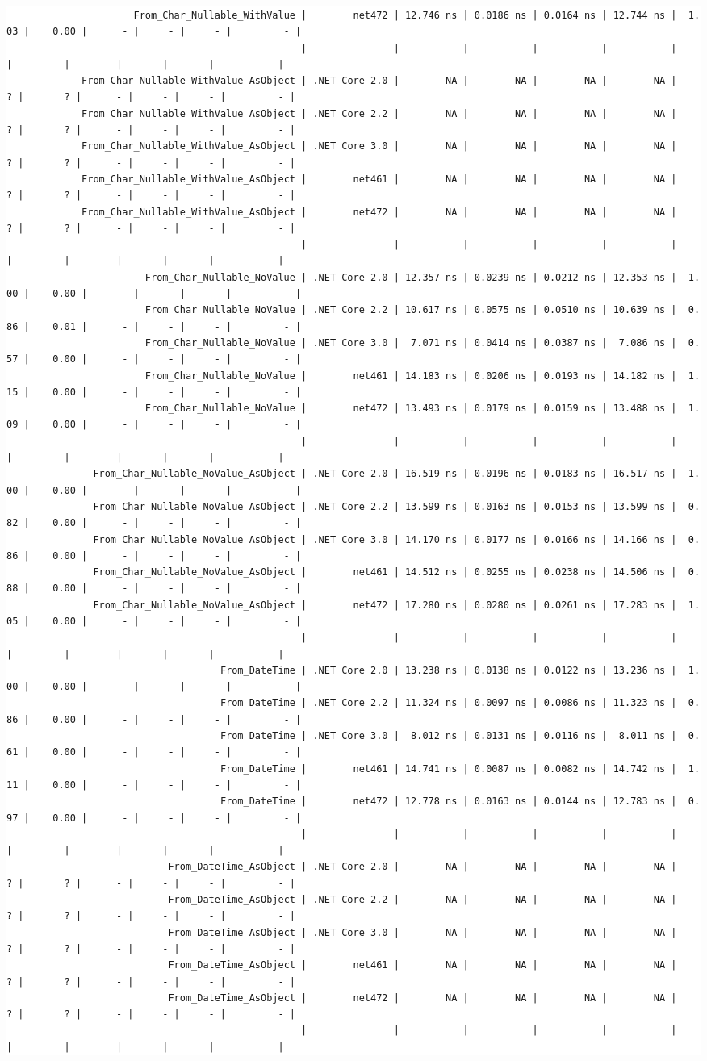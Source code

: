                           From_Char_Nullable_WithValue |        net472 | 12.746 ns | 0.0186 ns | 0.0164 ns | 12.744 ns |  1.03 |    0.00 |      - |     - |     - |         - |
                                                       |               |           |           |           |           |       |         |        |       |       |           |
                 From_Char_Nullable_WithValue_AsObject | .NET Core 2.0 |        NA |        NA |        NA |        NA |     ? |       ? |      - |     - |     - |         - |
                 From_Char_Nullable_WithValue_AsObject | .NET Core 2.2 |        NA |        NA |        NA |        NA |     ? |       ? |      - |     - |     - |         - |
                 From_Char_Nullable_WithValue_AsObject | .NET Core 3.0 |        NA |        NA |        NA |        NA |     ? |       ? |      - |     - |     - |         - |
                 From_Char_Nullable_WithValue_AsObject |        net461 |        NA |        NA |        NA |        NA |     ? |       ? |      - |     - |     - |         - |
                 From_Char_Nullable_WithValue_AsObject |        net472 |        NA |        NA |        NA |        NA |     ? |       ? |      - |     - |     - |         - |
                                                       |               |           |           |           |           |       |         |        |       |       |           |
                            From_Char_Nullable_NoValue | .NET Core 2.0 | 12.357 ns | 0.0239 ns | 0.0212 ns | 12.353 ns |  1.00 |    0.00 |      - |     - |     - |         - |
                            From_Char_Nullable_NoValue | .NET Core 2.2 | 10.617 ns | 0.0575 ns | 0.0510 ns | 10.639 ns |  0.86 |    0.01 |      - |     - |     - |         - |
                            From_Char_Nullable_NoValue | .NET Core 3.0 |  7.071 ns | 0.0414 ns | 0.0387 ns |  7.086 ns |  0.57 |    0.00 |      - |     - |     - |         - |
                            From_Char_Nullable_NoValue |        net461 | 14.183 ns | 0.0206 ns | 0.0193 ns | 14.182 ns |  1.15 |    0.00 |      - |     - |     - |         - |
                            From_Char_Nullable_NoValue |        net472 | 13.493 ns | 0.0179 ns | 0.0159 ns | 13.488 ns |  1.09 |    0.00 |      - |     - |     - |         - |
                                                       |               |           |           |           |           |       |         |        |       |       |           |
                   From_Char_Nullable_NoValue_AsObject | .NET Core 2.0 | 16.519 ns | 0.0196 ns | 0.0183 ns | 16.517 ns |  1.00 |    0.00 |      - |     - |     - |         - |
                   From_Char_Nullable_NoValue_AsObject | .NET Core 2.2 | 13.599 ns | 0.0163 ns | 0.0153 ns | 13.599 ns |  0.82 |    0.00 |      - |     - |     - |         - |
                   From_Char_Nullable_NoValue_AsObject | .NET Core 3.0 | 14.170 ns | 0.0177 ns | 0.0166 ns | 14.166 ns |  0.86 |    0.00 |      - |     - |     - |         - |
                   From_Char_Nullable_NoValue_AsObject |        net461 | 14.512 ns | 0.0255 ns | 0.0238 ns | 14.506 ns |  0.88 |    0.00 |      - |     - |     - |         - |
                   From_Char_Nullable_NoValue_AsObject |        net472 | 17.280 ns | 0.0280 ns | 0.0261 ns | 17.283 ns |  1.05 |    0.00 |      - |     - |     - |         - |
                                                       |               |           |           |           |           |       |         |        |       |       |           |
                                         From_DateTime | .NET Core 2.0 | 13.238 ns | 0.0138 ns | 0.0122 ns | 13.236 ns |  1.00 |    0.00 |      - |     - |     - |         - |
                                         From_DateTime | .NET Core 2.2 | 11.324 ns | 0.0097 ns | 0.0086 ns | 11.323 ns |  0.86 |    0.00 |      - |     - |     - |         - |
                                         From_DateTime | .NET Core 3.0 |  8.012 ns | 0.0131 ns | 0.0116 ns |  8.011 ns |  0.61 |    0.00 |      - |     - |     - |         - |
                                         From_DateTime |        net461 | 14.741 ns | 0.0087 ns | 0.0082 ns | 14.742 ns |  1.11 |    0.00 |      - |     - |     - |         - |
                                         From_DateTime |        net472 | 12.778 ns | 0.0163 ns | 0.0144 ns | 12.783 ns |  0.97 |    0.00 |      - |     - |     - |         - |
                                                       |               |           |           |           |           |       |         |        |       |       |           |
                                From_DateTime_AsObject | .NET Core 2.0 |        NA |        NA |        NA |        NA |     ? |       ? |      - |     - |     - |         - |
                                From_DateTime_AsObject | .NET Core 2.2 |        NA |        NA |        NA |        NA |     ? |       ? |      - |     - |     - |         - |
                                From_DateTime_AsObject | .NET Core 3.0 |        NA |        NA |        NA |        NA |     ? |       ? |      - |     - |     - |         - |
                                From_DateTime_AsObject |        net461 |        NA |        NA |        NA |        NA |     ? |       ? |      - |     - |     - |         - |
                                From_DateTime_AsObject |        net472 |        NA |        NA |        NA |        NA |     ? |       ? |      - |     - |     - |         - |
                                                       |               |           |           |           |           |       |         |        |       |       |           |